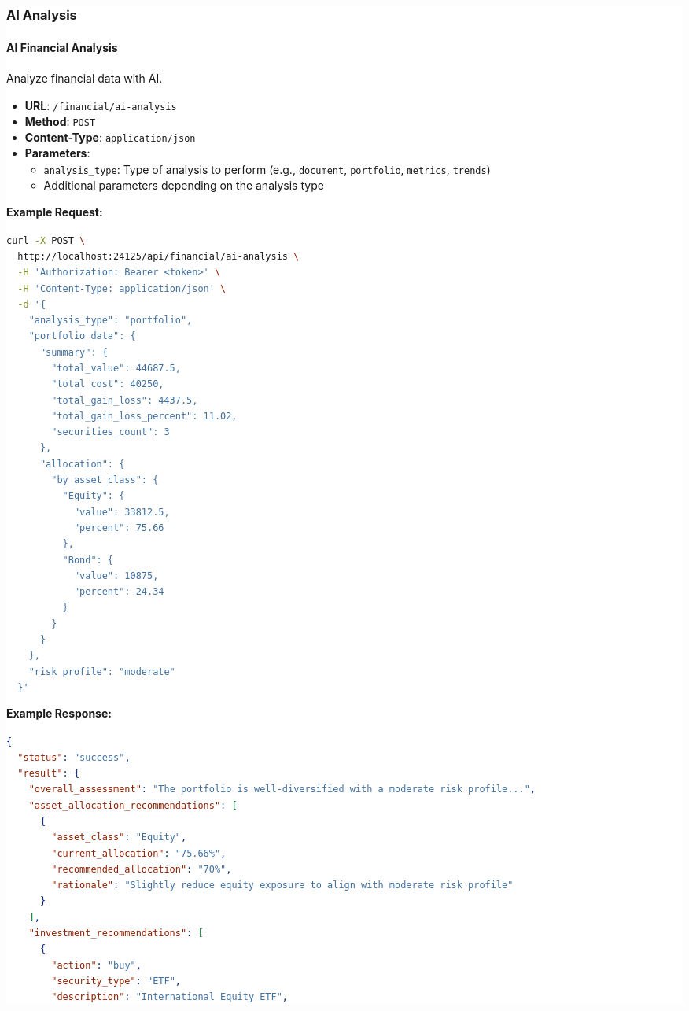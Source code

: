 ### AI Analysis

#### AI Financial Analysis

Analyze financial data with AI.

- **URL**: `/financial/ai-analysis`
- **Method**: `POST`
- **Content-Type**: `application/json`
- **Parameters**:
  - `analysis_type`: Type of analysis to perform (e.g., `document`, `portfolio`, `metrics`, `trends`)
  - Additional parameters depending on the analysis type

**Example Request:**
```bash
curl -X POST \
  http://localhost:24125/api/financial/ai-analysis \
  -H 'Authorization: Bearer <token>' \
  -H 'Content-Type: application/json' \
  -d '{
    "analysis_type": "portfolio",
    "portfolio_data": {
      "summary": {
        "total_value": 44687.5,
        "total_cost": 40250,
        "total_gain_loss": 4437.5,
        "total_gain_loss_percent": 11.02,
        "securities_count": 3
      },
      "allocation": {
        "by_asset_class": {
          "Equity": {
            "value": 33812.5,
            "percent": 75.66
          },
          "Bond": {
            "value": 10875,
            "percent": 24.34
          }
        }
      }
    },
    "risk_profile": "moderate"
  }'
```

**Example Response:**
```json
{
  "status": "success",
  "result": {
    "overall_assessment": "The portfolio is well-diversified with a moderate risk profile...",
    "asset_allocation_recommendations": [
      {
        "asset_class": "Equity",
        "current_allocation": "75.66%",
        "recommended_allocation": "70%",
        "rationale": "Slightly reduce equity exposure to align with moderate risk profile"
      }
    ],
    "investment_recommendations": [
      {
        "action": "buy",
        "security_type": "ETF",
        "description": "International Equity ETF",
```